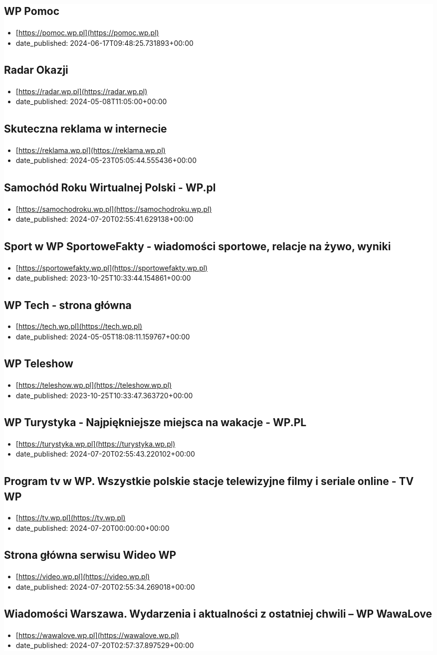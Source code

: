  ## WP Pomoc
 - [https://pomoc.wp.pl](https://pomoc.wp.pl)
 - date_published: 2024-06-17T09:48:25.731893+00:00

 ## Radar Okazji
 - [https://radar.wp.pl](https://radar.wp.pl)
 - date_published: 2024-05-08T11:05:00+00:00

 ## Skuteczna reklama w internecie
 - [https://reklama.wp.pl](https://reklama.wp.pl)
 - date_published: 2024-05-23T05:05:44.555436+00:00

 ## Samochód Roku Wirtualnej Polski - WP.pl
 - [https://samochodroku.wp.pl](https://samochodroku.wp.pl)
 - date_published: 2024-07-20T02:55:41.629138+00:00

 ## Sport w WP SportoweFakty - wiadomości sportowe, relacje na żywo, wyniki
 - [https://sportowefakty.wp.pl](https://sportowefakty.wp.pl)
 - date_published: 2023-10-25T10:33:44.154861+00:00

 ## WP Tech - strona główna
 - [https://tech.wp.pl](https://tech.wp.pl)
 - date_published: 2024-05-05T18:08:11.159767+00:00

 ## WP Teleshow
 - [https://teleshow.wp.pl](https://teleshow.wp.pl)
 - date_published: 2023-10-25T10:33:47.363720+00:00

 ## WP Turystyka - Najpiękniejsze miejsca na wakacje - WP.PL
 - [https://turystyka.wp.pl](https://turystyka.wp.pl)
 - date_published: 2024-07-20T02:55:43.220102+00:00

 ## Program tv w WP. Wszystkie polskie stacje telewizyjne filmy i seriale online - TV WP
 - [https://tv.wp.pl](https://tv.wp.pl)
 - date_published: 2024-07-20T00:00:00+00:00

 ## Strona główna serwisu Wideo WP
 - [https://video.wp.pl](https://video.wp.pl)
 - date_published: 2024-07-20T02:55:34.269018+00:00

 ## Wiadomości Warszawa. Wydarzenia i aktualności z ostatniej chwili  – WP WawaLove
 - [https://wawalove.wp.pl](https://wawalove.wp.pl)
 - date_published: 2024-07-20T02:57:37.897529+00:00
